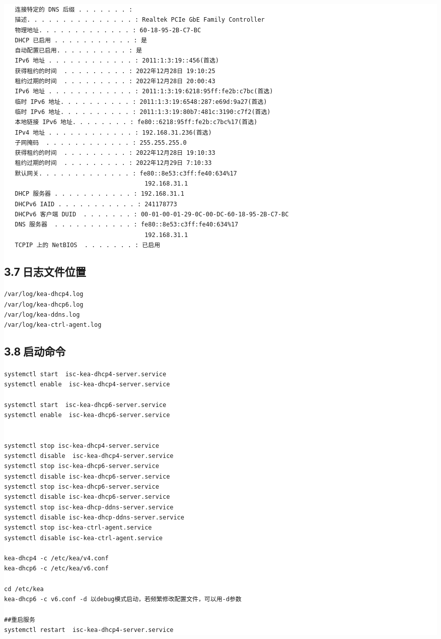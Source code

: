 ```dotnetcli
   连接特定的 DNS 后缀 . . . . . . . :
   描述. . . . . . . . . . . . . . . : Realtek PCIe GbE Family Controller
   物理地址. . . . . . . . . . . . . : 60-18-95-2B-C7-BC
   DHCP 已启用 . . . . . . . . . . . : 是
   自动配置已启用. . . . . . . . . . : 是
   IPv6 地址 . . . . . . . . . . . . : 2011:1:3:19::456(首选)
   获得租约的时间  . . . . . . . . . : 2022年12月28日 19:10:25
   租约过期的时间  . . . . . . . . . : 2022年12月28日 20:00:43
   IPv6 地址 . . . . . . . . . . . . : 2011:1:3:19:6218:95ff:fe2b:c7bc(首选)
   临时 IPv6 地址. . . . . . . . . . : 2011:1:3:19:6548:287:e69d:9a27(首选)
   临时 IPv6 地址. . . . . . . . . . : 2011:1:3:19:80b7:481c:3190:c7f2(首选)
   本地链接 IPv6 地址. . . . . . . . : fe80::6218:95ff:fe2b:c7bc%17(首选)
   IPv4 地址 . . . . . . . . . . . . : 192.168.31.236(首选)
   子网掩码  . . . . . . . . . . . . : 255.255.255.0
   获得租约的时间  . . . . . . . . . : 2022年12月28日 19:10:33
   租约过期的时间  . . . . . . . . . : 2022年12月29日 7:10:33
   默认网关. . . . . . . . . . . . . : fe80::8e53:c3ff:fe40:634%17
                                       192.168.31.1
   DHCP 服务器 . . . . . . . . . . . : 192.168.31.1
   DHCPv6 IAID . . . . . . . . . . . : 241178773
   DHCPv6 客户端 DUID  . . . . . . . : 00-01-00-01-29-0C-00-DC-60-18-95-2B-C7-BC
   DNS 服务器  . . . . . . . . . . . : fe80::8e53:c3ff:fe40:634%17
                                       192.168.31.1
   TCPIP 上的 NetBIOS  . . . . . . . : 已启用
```

## 3.7 日志文件位置
```dotnetcli
/var/log/kea-dhcp4.log
/var/log/kea-dhcp6.log
/var/log/kea-ddns.log
/var/log/kea-ctrl-agent.log
```

## 3.8 启动命令
```dotnetcli
systemctl start  isc-kea-dhcp4-server.service
systemctl enable  isc-kea-dhcp4-server.service

systemctl start  isc-kea-dhcp6-server.service
systemctl enable  isc-kea-dhcp6-server.service 


systemctl stop isc-kea-dhcp4-server.service
systemctl disable  isc-kea-dhcp4-server.service
systemctl stop isc-kea-dhcp6-server.service
systemctl disable isc-kea-dhcp6-server.service
systemctl stop isc-kea-dhcp6-server.service
systemctl disable isc-kea-dhcp6-server.service
systemctl stop isc-kea-dhcp-ddns-server.service
systemctl disable isc-kea-dhcp-ddns-server.service
systemctl stop isc-kea-ctrl-agent.service
systemctl disable isc-kea-ctrl-agent.service

kea-dhcp4 -c /etc/kea/v4.conf
kea-dhcp6 -c /etc/kea/v6.conf

cd /etc/kea
kea-dhcp6 -c v6.conf -d 以debug模式启动，若频繁修改配置文件，可以用-d参数

##重启服务
systemctl restart  isc-kea-dhcp4-server.service
```